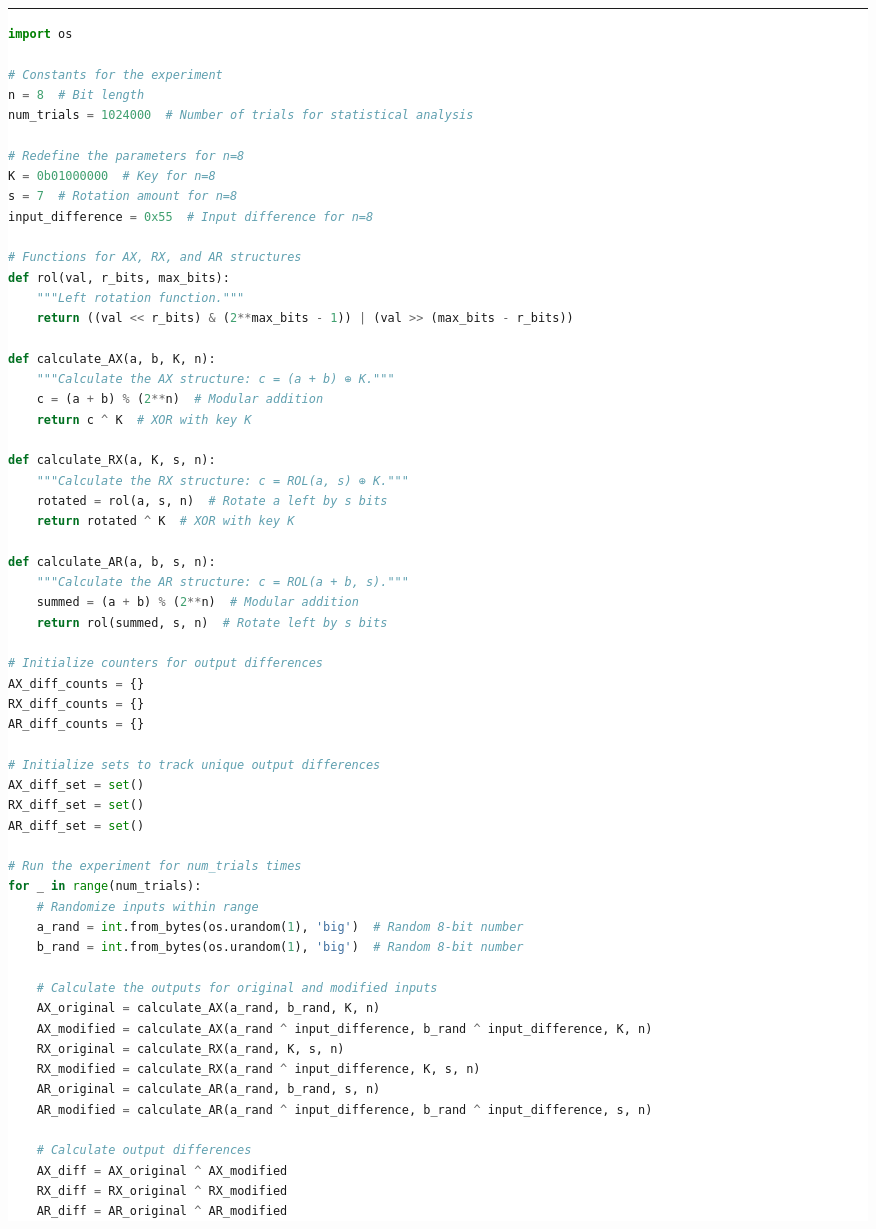 ```python
```

---

```python
import os

# Constants for the experiment
n = 8  # Bit length
num_trials = 1024000  # Number of trials for statistical analysis

# Redefine the parameters for n=8
K = 0b01000000  # Key for n=8
s = 7  # Rotation amount for n=8
input_difference = 0x55  # Input difference for n=8

# Functions for AX, RX, and AR structures
def rol(val, r_bits, max_bits):
    """Left rotation function."""
    return ((val << r_bits) & (2**max_bits - 1)) | (val >> (max_bits - r_bits))

def calculate_AX(a, b, K, n):
    """Calculate the AX structure: c = (a + b) ⊕ K."""
    c = (a + b) % (2**n)  # Modular addition
    return c ^ K  # XOR with key K

def calculate_RX(a, K, s, n):
    """Calculate the RX structure: c = ROL(a, s) ⊕ K."""
    rotated = rol(a, s, n)  # Rotate a left by s bits
    return rotated ^ K  # XOR with key K

def calculate_AR(a, b, s, n):
    """Calculate the AR structure: c = ROL(a + b, s)."""
    summed = (a + b) % (2**n)  # Modular addition
    return rol(summed, s, n)  # Rotate left by s bits

# Initialize counters for output differences
AX_diff_counts = {}
RX_diff_counts = {}
AR_diff_counts = {}

# Initialize sets to track unique output differences
AX_diff_set = set()
RX_diff_set = set()
AR_diff_set = set()

# Run the experiment for num_trials times
for _ in range(num_trials):
    # Randomize inputs within range
    a_rand = int.from_bytes(os.urandom(1), 'big')  # Random 8-bit number
    b_rand = int.from_bytes(os.urandom(1), 'big')  # Random 8-bit number

    # Calculate the outputs for original and modified inputs
    AX_original = calculate_AX(a_rand, b_rand, K, n)
    AX_modified = calculate_AX(a_rand ^ input_difference, b_rand ^ input_difference, K, n)
    RX_original = calculate_RX(a_rand, K, s, n)
    RX_modified = calculate_RX(a_rand ^ input_difference, K, s, n)
    AR_original = calculate_AR(a_rand, b_rand, s, n)
    AR_modified = calculate_AR(a_rand ^ input_difference, b_rand ^ input_difference, s, n)

    # Calculate output differences
    AX_diff = AX_original ^ AX_modified
    RX_diff = RX_original ^ RX_modified
    AR_diff = AR_original ^ AR_modified
```